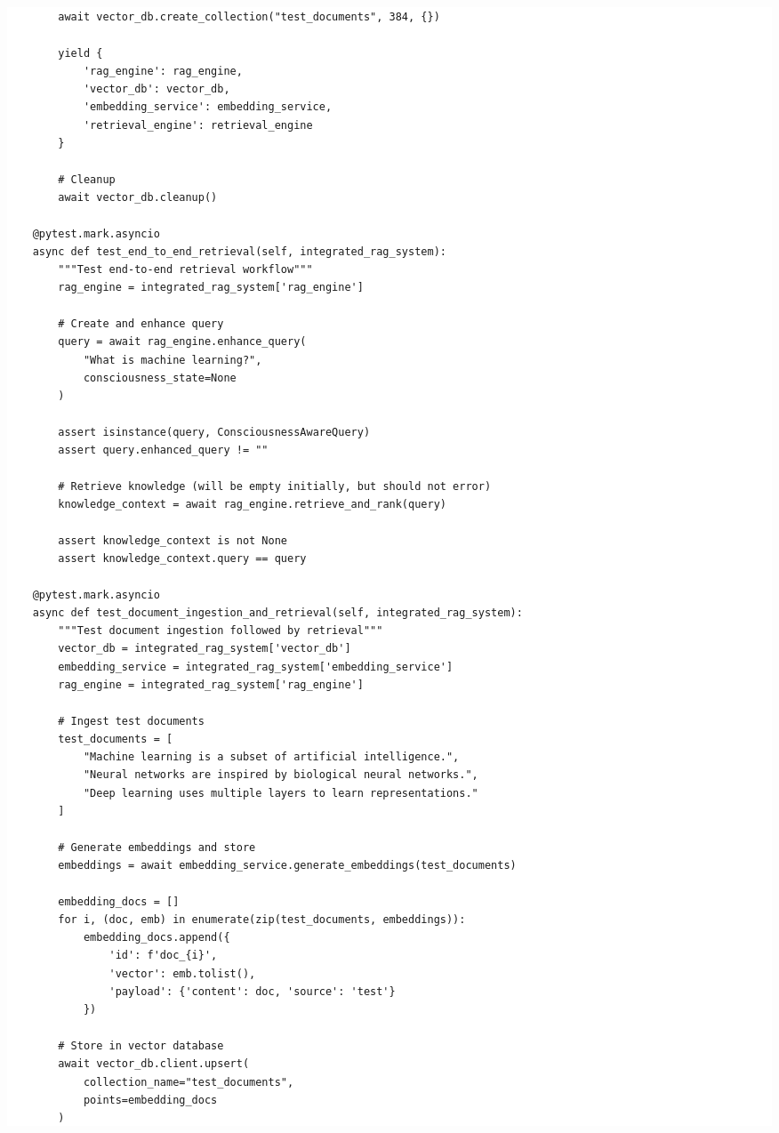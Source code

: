 ```mermaid
        await vector_db.create_collection("test_documents", 384, {})

        yield {
            'rag_engine': rag_engine,
            'vector_db': vector_db,
            'embedding_service': embedding_service,
            'retrieval_engine': retrieval_engine
        }

        # Cleanup
        await vector_db.cleanup()

    @pytest.mark.asyncio
    async def test_end_to_end_retrieval(self, integrated_rag_system):
        """Test end-to-end retrieval workflow"""
        rag_engine = integrated_rag_system['rag_engine']

        # Create and enhance query
        query = await rag_engine.enhance_query(
            "What is machine learning?",
            consciousness_state=None
        )

        assert isinstance(query, ConsciousnessAwareQuery)
        assert query.enhanced_query != ""

        # Retrieve knowledge (will be empty initially, but should not error)
        knowledge_context = await rag_engine.retrieve_and_rank(query)

        assert knowledge_context is not None
        assert knowledge_context.query == query

    @pytest.mark.asyncio
    async def test_document_ingestion_and_retrieval(self, integrated_rag_system):
        """Test document ingestion followed by retrieval"""
        vector_db = integrated_rag_system['vector_db']
        embedding_service = integrated_rag_system['embedding_service']
        rag_engine = integrated_rag_system['rag_engine']

        # Ingest test documents
        test_documents = [
            "Machine learning is a subset of artificial intelligence.",
            "Neural networks are inspired by biological neural networks.",
            "Deep learning uses multiple layers to learn representations."
        ]

        # Generate embeddings and store
        embeddings = await embedding_service.generate_embeddings(test_documents)

        embedding_docs = []
        for i, (doc, emb) in enumerate(zip(test_documents, embeddings)):
            embedding_docs.append({
                'id': f'doc_{i}',
                'vector': emb.tolist(),
                'payload': {'content': doc, 'source': 'test'}
            })

        # Store in vector database
        await vector_db.client.upsert(
            collection_name="test_documents",
            points=embedding_docs
        )

```
